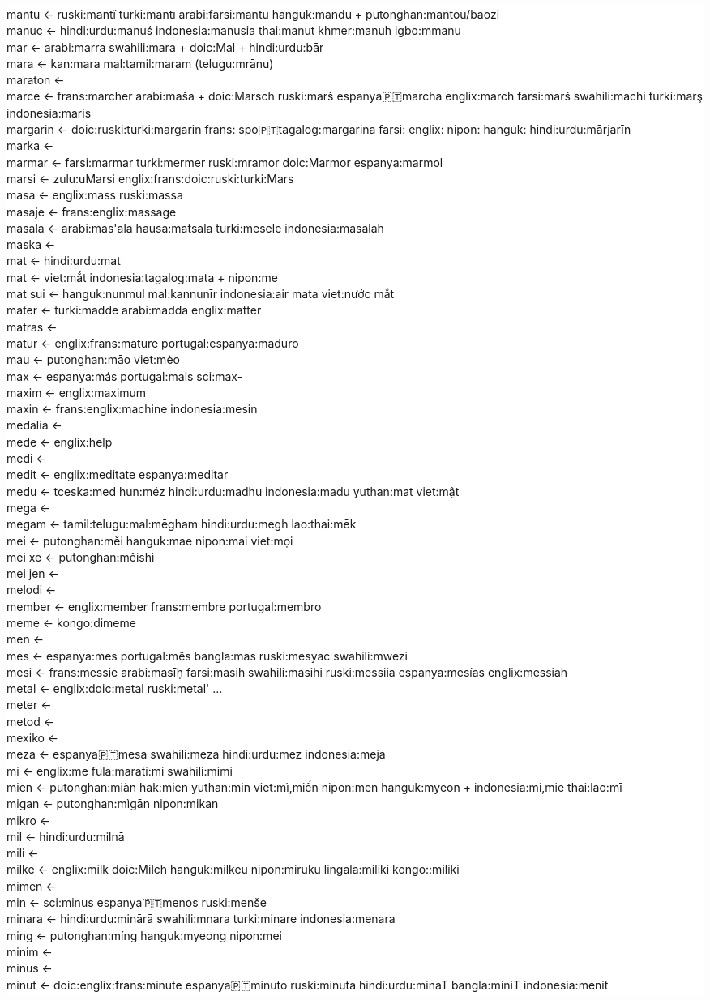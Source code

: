 mantu ← ruski:mantï turki:mantı arabi:farsi:mantu hanguk:mandu + putonghan:mantou/baozi  
manuc ← hindi:urdu:manuś indonesia:manusia thai:manut khmer:manuh igbo:mmanu  
mar ← arabi:marra swahili:mara + doic:Mal + hindi:urdu:bār  
mara ← kan:mara mal:tamil:maram (telugu:mrānu)  
maraton ←   
marce ← frans:marcher arabi:mašā + doic:Marsch ruski:marš espanya:portugal:marcha englix:march farsi:mārš swahili:machi turki:marş indonesia:maris  
margarin ← doic:ruski:turki:margarin frans: spo:portugal:tagalog:margarina farsi: englix: nipon: hanguk: hindi:urdu:mārjarīn  
marka ←   
marmar ← farsi:marmar turki:mermer ruski:mramor doic:Marmor espanya:marmol  
marsi ← zulu:uMarsi englix:frans:doic:ruski:turki:Mars  
masa ← englix:mass ruski:massa  
masaje ← frans:englix:massage   
masala ← arabi:mas'ala hausa:matsala turki:mesele indonesia:masalah  
maska ←   
mat ← hindi:urdu:mat  
mat ← viet:mắt indonesia:tagalog:mata + nipon:me  
mat sui ← hanguk:nunmul mal:kannunīr indonesia:air mata viet:nước mắt  
mater ← turki:madde arabi:madda englix:matter  
matras ←   
matur ← englix:frans:mature portugal:espanya:maduro  
mau ← putonghan:māo viet:mèo  
max ← espanya:más portugal:mais sci:max-  
maxim ← englix:maximum   
maxin ← frans:englix:machine indonesia:mesin  
medalia ←   
mede ← englix:help  
medi ←   
medit ← englix:meditate espanya:meditar  
medu ← tceska:med hun:méz hindi:urdu:madhu indonesia:madu yuthan:mat viet:mật  
mega ←   
megam ← tamil:telugu:mal:mēgham hindi:urdu:megh lao:thai:mēk  
mei ← putonghan:měi hanguk:mae nipon:mai viet:mọi  
mei xe ← putonghan:měishì  
mei jen ←   
melodi ←   
member ← englix:member frans:membre portugal:membro  
meme ← kongo:dimeme  
men ←   
mes ← espanya:mes portugal:mês bangla:mas ruski:mesyac swahili:mwezi  
mesi ← frans:messie arabi:masīḥ farsi:masih swahili:masihi ruski:messiia espanya:mesías englix:messiah  
metal ← englix:doic:metal ruski:metal' ...  
meter ←   
metod ←   
mexiko ←   
meza ← espanya:portugal:mesa swahili:meza hindi:urdu:mez indonesia:meja  
mi ← englix:me fula:marati:mi swahili:mimi  
mien ← putonghan:miàn hak:mien yuthan:min viet:mì,miến nipon:men hanguk:myeon + indonesia:mi,mie thai:lao:mī  
migan ← putonghan:mìgān nipon:mikan  
mikro ←   
mil ← hindi:urdu:milnā  
mili ←   
milke ← englix:milk doic:Milch hanguk:milkeu nipon:miruku lingala:míliki kongo::miliki  
mimen ←   
min ← sci:minus espanya:portugal:menos ruski:menše  
minara ← hindi:urdu:minārā swahili:mnara turki:minare indonesia:menara  
ming ← putonghan:míng hanguk:myeong nipon:mei  
minim ←   
minus ←   
minut ← doic:englix:frans:minute espanya:portugal:minuto ruski:minuta hindi:urdu:minaT bangla:miniT indonesia:menit  